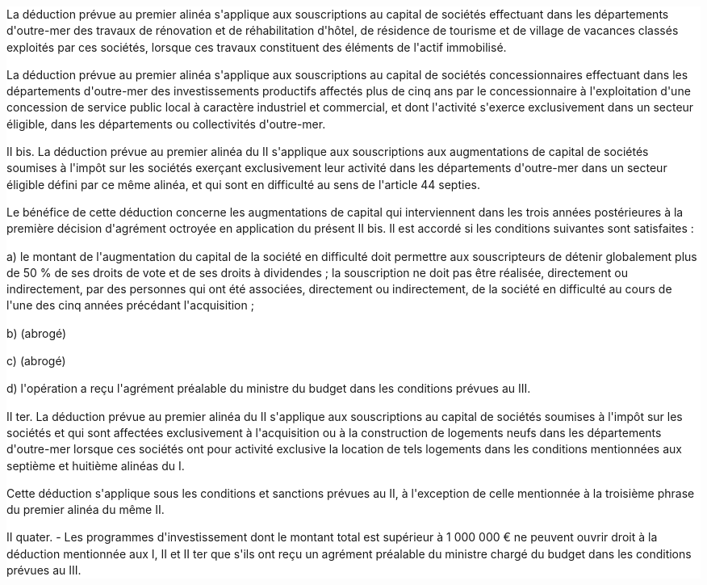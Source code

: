 La déduction prévue au premier alinéa s'applique aux souscriptions au capital de sociétés effectuant dans les départements
d'outre-mer des travaux de rénovation et de réhabilitation d'hôtel, de résidence de tourisme et de village de vacances
classés exploités par ces sociétés, lorsque ces travaux constituent des éléments de l'actif immobilisé. 

La déduction prévue au premier alinéa s'applique aux souscriptions au capital de sociétés concessionnaires effectuant dans
les départements d'outre-mer des investissements productifs affectés plus de cinq ans par le concessionnaire à l'exploitation
d'une concession de service public local à caractère industriel et commercial, et dont l'activité s'exerce exclusivement dans
un secteur éligible, dans les départements ou collectivités d'outre-mer. 

II bis. La déduction prévue au premier alinéa du II s'applique aux souscriptions aux augmentations de capital de sociétés
soumises à l'impôt sur les sociétés exerçant exclusivement leur activité dans les départements d'outre-mer dans un secteur
éligible défini par ce même alinéa, et qui sont en difficulté au sens de l'article 44 septies. 

Le bénéfice de cette déduction concerne les augmentations de capital qui interviennent dans les trois années postérieures à
la première décision d'agrément octroyée en application du présent II bis. Il est accordé si les conditions suivantes sont
satisfaites : 

a) le montant de l'augmentation du capital de la société en difficulté doit permettre aux souscripteurs de détenir
globalement plus de 50 % de ses droits de vote et de ses droits à dividendes ; la souscription ne doit pas être réalisée,
directement ou indirectement, par des personnes qui ont été associées, directement ou indirectement, de la société en
difficulté au cours de l'une des cinq années précédant l'acquisition ; 

b) (abrogé) 

c) (abrogé) 

d) l'opération a reçu l'agrément préalable du ministre du budget dans les conditions prévues au III. 

II ter. La déduction prévue au premier alinéa du II s'applique aux souscriptions au capital de sociétés soumises à l'impôt
sur les sociétés et qui sont affectées exclusivement à l'acquisition ou à la construction de logements neufs dans les
départements d'outre-mer lorsque ces sociétés ont pour activité exclusive la location de tels logements dans les conditions
mentionnées aux septième et huitième alinéas du I. 

Cette déduction s'applique sous les conditions et sanctions prévues au II, à l'exception de celle mentionnée à la troisième
phrase du premier alinéa du même II. 

II quater. - Les programmes d'investissement dont le montant total est supérieur à 1 000 000 € ne peuvent ouvrir droit à la
déduction mentionnée aux I, II et II ter que s'ils ont reçu un agrément préalable du ministre chargé du budget dans les
conditions prévues au III.

